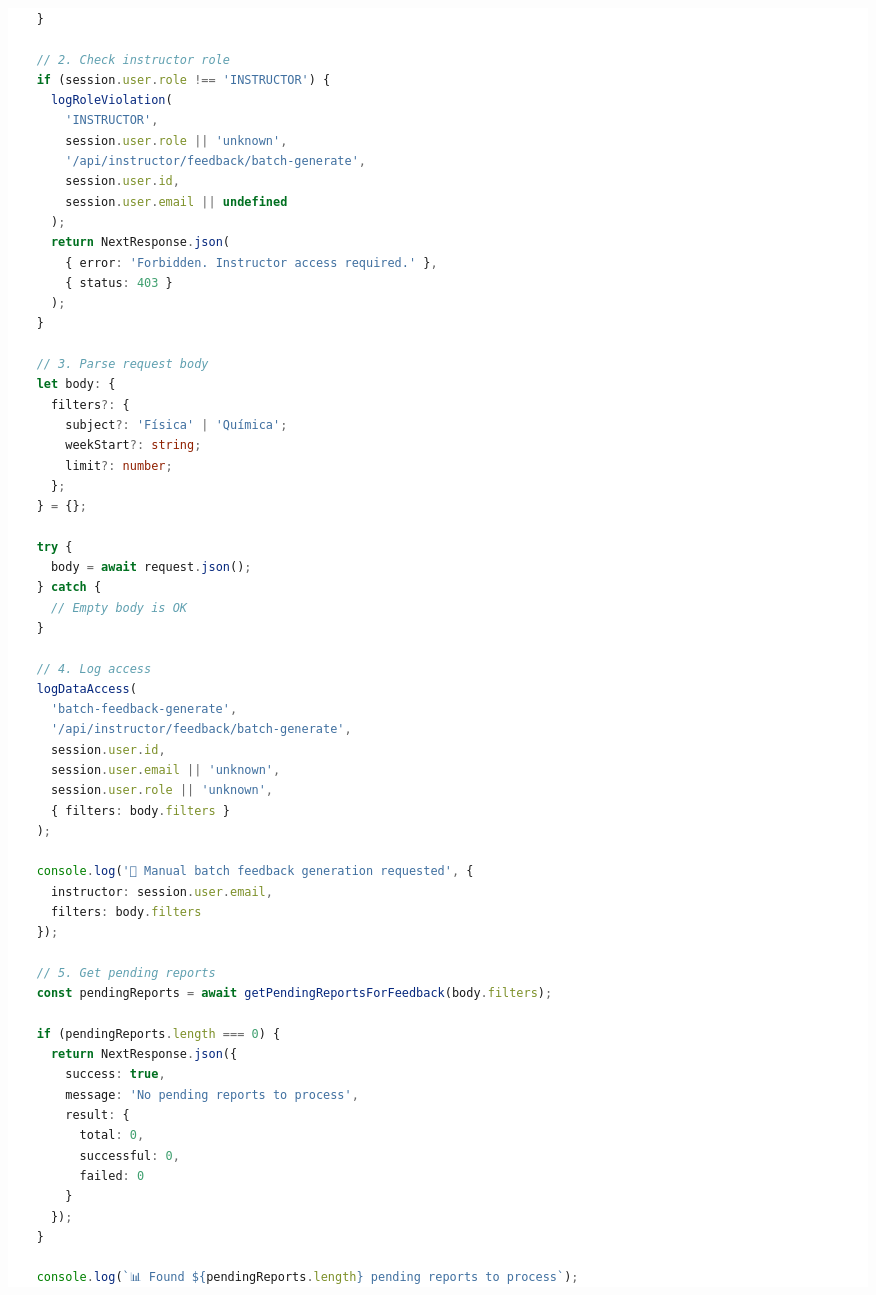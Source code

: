 ```typescript
    }

    // 2. Check instructor role
    if (session.user.role !== 'INSTRUCTOR') {
      logRoleViolation(
        'INSTRUCTOR',
        session.user.role || 'unknown',
        '/api/instructor/feedback/batch-generate',
        session.user.id,
        session.user.email || undefined
      );
      return NextResponse.json(
        { error: 'Forbidden. Instructor access required.' },
        { status: 403 }
      );
    }

    // 3. Parse request body
    let body: {
      filters?: {
        subject?: 'Física' | 'Química';
        weekStart?: string;
        limit?: number;
      };
    } = {};

    try {
      body = await request.json();
    } catch {
      // Empty body is OK
    }

    // 4. Log access
    logDataAccess(
      'batch-feedback-generate',
      '/api/instructor/feedback/batch-generate',
      session.user.id,
      session.user.email || 'unknown',
      session.user.role || 'unknown',
      { filters: body.filters }
    );

    console.log('🤖 Manual batch feedback generation requested', {
      instructor: session.user.email,
      filters: body.filters
    });

    // 5. Get pending reports
    const pendingReports = await getPendingReportsForFeedback(body.filters);

    if (pendingReports.length === 0) {
      return NextResponse.json({
        success: true,
        message: 'No pending reports to process',
        result: {
          total: 0,
          successful: 0,
          failed: 0
        }
      });
    }

    console.log(`📊 Found ${pendingReports.length} pending reports to process`);
```